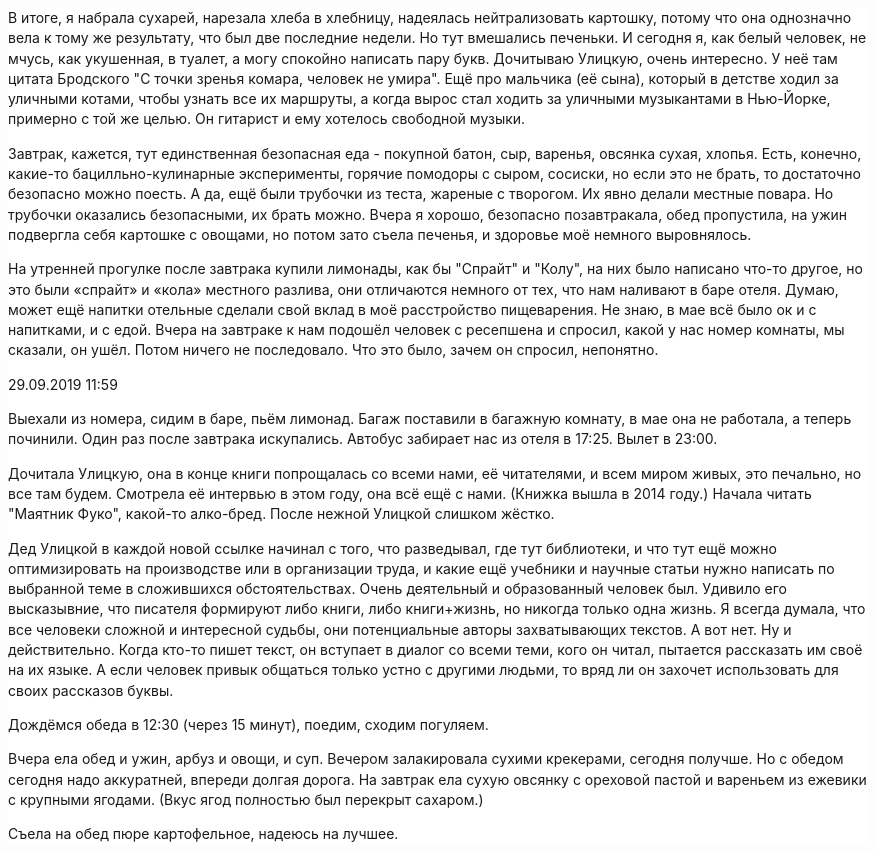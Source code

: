 В итоге, я набрала сухарей, нарезала хлеба в хлебницу, надеялась нейтрализовать картошку, потому что она однозначно вела к тому же результату, что был две последние недели. Но тут вмешались печеньки. И сегодня я, как белый человек, не мчусь, как укушенная, в туалет, а могу спокойно написать пару букв.
Дочитываю Улицкую, очень интересно. У неё там цитата Бродского "С точки зренья комара, человек не умира".
Ещё про мальчика (её сына), который в детстве ходил за уличными котами, чтобы узнать все их маршруты, а когда вырос стал ходить за уличными музыкантами в Нью-Йорке, примерно с той же целью. Он гитарист и ему хотелось свободной музыки.

Завтрак, кажется, тут единственная безопасная еда - покупной батон, сыр, варенья, овсянка сухая, хлопья. Есть, конечно, какие-то бацилльно-кулинарные эксперименты, горячие помодоры с сыром, сосиски, но если это не брать, то достаточно безопасно можно поесть.
А да, ещё были трубочки из теста, жареные с творогом. Их явно делали местные повара. Но трубочки оказались безопасными, их брать можно.
Вчера я хорошо, безопасно позавтракала, обед пропустила, на ужин подвергла себя картошке с овощами, но потом зато съела печенья, и здоровье моё немного выровнялось.

На утренней прогулке после завтрака купили лимонады, как бы "Спрайт" и "Колу", на них было написано что-то другое, но это были «спрайт» и «кола» местного разлива, они отличаются немного от тех, что нам наливают в баре отеля. Думаю, может ещё напитки отельные сделали свой вклад в моё расстройство пищеварения. Не знаю, в мае всё было ок и с напитками, и с едой.
Вчера на завтраке к нам подошёл человек с ресепшена и спросил, какой у нас номер комнаты, мы сказали, он ушёл. Потом ничего не последовало. Что это было, зачем он спросил, непонятно.


29.09.2019 11:59

Выехали из номера, сидим в баре, пьём лимонад.
Багаж поставили в багажную комнату, в мае она не работала, а теперь починили.
Один раз после завтрака искупались. Автобус забирает нас из отеля в 17:25. Вылет в 23:00.

Дочитала Улицкую, она в конце книги попрощалась со всеми нами, её читателями, и всем миром живых, это печально, но все там будем. Смотрела её интервью в этом году, она всё ещё с нами. (Книжка вышла в 2014 году.)
Начала читать "Маятник Фуко", какой-то алко-бред. После нежной Улицкой слишком жёстко.

Дед Улицкой в каждой новой ссылке начинал с того, что разведывал, где тут библиотеки, и что тут ещё можно оптимизировать на производстве или в организации труда, и какие ещё учебники и научные статьи нужно написать по выбранной теме в сложившихся обстоятельствах. Очень деятельный и образованный человек был. Удивило его высказывние, что писателя формируют либо книги, либо книги+жизнь, но никогда только одна жизнь. Я всегда думала, что все человеки сложной и интересной судьбы, они потенциальные авторы захватывающих текстов. А вот нет. Ну и действительно. Когда кто-то пишет текст, он вступает в диалог со всеми теми, кого он читал, пытается рассказать им своё на их языке. А если человек привык общаться только устно с другими людьми, то вряд ли он захочет использовать для своих рассказов буквы.

Дождёмся обеда в 12:30 (через 15 минут), поедим, сходим погуляем.

Вчера ела обед и ужин, арбуз и овощи, и суп. Вечером залакировала сухими крекерами, сегодня получше.
Но с обедом сегодня надо аккуратней, впереди долгая дорога.
На завтрак ела сухую овсянку с ореховой пастой и вареньем из ежевики с крупными ягодами. (Вкус ягод полностью был перекрыт сахаром.)

Съела на обед пюре картофельное, надеюсь на лучшее.
